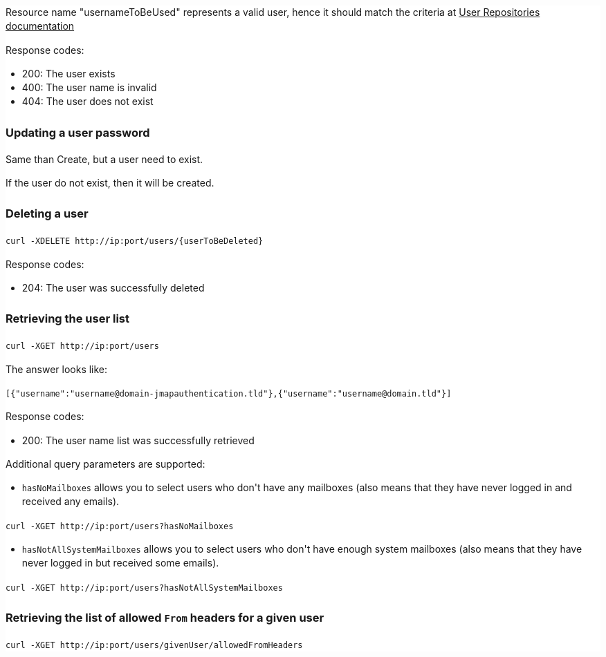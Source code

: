 Resource name "usernameToBeUsed" represents a valid user,
hence it should match the criteria at [User Repositories documentation](/server/config-users.html) 

Response codes:

 - 200: The user exists
 - 400: The user name is invalid
 - 404: The user does not exist

### Updating a user password

Same than Create, but a user need to exist.

If the user do not exist, then it will be created.

### Deleting a user

```
curl -XDELETE http://ip:port/users/{userToBeDeleted}
```

Response codes:

 - 204: The user was successfully deleted

### Retrieving the user list

```
curl -XGET http://ip:port/users
```

The answer looks like:

```
[{"username":"username@domain-jmapauthentication.tld"},{"username":"username@domain.tld"}]
```

Response codes:

 - 200: The user name list was successfully retrieved

Additional query parameters are supported:

- `hasNoMailboxes` allows you to select users who don't have any mailboxes (also means that they have never logged in and received any emails).
```
curl -XGET http://ip:port/users?hasNoMailboxes
```

- `hasNotAllSystemMailboxes` allows you to select users who don't have enough system mailboxes (also means that they have never logged in but received some emails).
```
curl -XGET http://ip:port/users?hasNotAllSystemMailboxes
```

### Retrieving the list of allowed `From` headers for a given user

```
curl -XGET http://ip:port/users/givenUser/allowedFromHeaders
```
